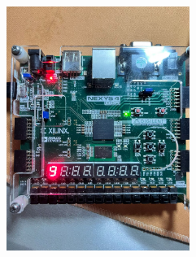 <div style="float:left;border:solid 1px 000;margin:2px;"><img src="27.png" width="330" height="300" ></div>